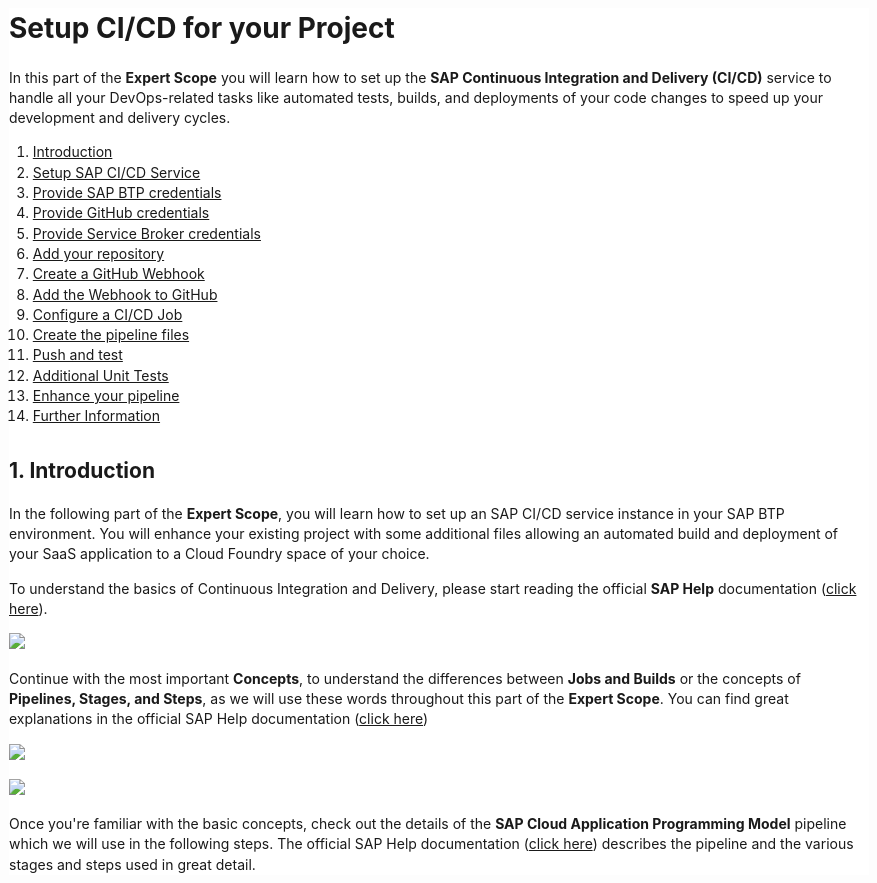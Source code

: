 # Setup CI/CD for your Project

In this part of the **Expert Scope** you will learn how to set up the **SAP Continuous Integration and Delivery (CI/CD)** service to handle all your DevOps-related tasks like automated tests, builds, and deployments of your code changes to speed up your development and delivery cycles.


1. [Introduction](#1-Introduction)
2. [Setup SAP CI/CD Service](#2Setup-SAP-CI/CD-Service)
3. [Provide SAP BTP credentials](#3-Provide-SAP-BTP-credentials)
4. [Provide GitHub credentials](#4-Provide-GitHub-credentials)
5. [Provide Service Broker credentials](#5-Provide-Service-Broker-credentials)
6. [Add your repository](#6-Add-your-repository)
7. [Create a GitHub Webhook](#7-Create-a-GitHub-Webhook)
8. [Add the Webhook to GitHub](#8-Add-the-Webhook-to-GitHub)
9. [Configure a CI/CD Job](#9-Configure-a-CI/CD-Job)
10. [Create the pipeline files](#10-Create-the-pipeline-files)
11. [Push and test](#11-Push-and-test)
12. [Additional Unit Tests](#12-Additional-Unit-Tests)
13. [Enhance your pipeline](#13-Enhance-your-pipeline)
14. [Further Information](#14-Further-Information)


## 1. Introduction

In the following part of the **Expert Scope**, you will learn how to set up an SAP CI/CD service instance in your SAP BTP environment. You will enhance your existing project with some additional files allowing an automated build and deployment of your SaaS application to a Cloud Foundry space of your choice. 

To understand the basics of Continuous Integration and Delivery, please start reading the official **SAP Help** documentation ([click here](https://help.sap.com/docs/CONTINUOUS_DELIVERY/f3d64e9188f242ffb7873da5dfad4278/618ca03fdca24e56924cc87cfbb7673a.html?locale=en-US)).

[<img src="./images/CICD_Basics01.png" width="300" />](./images/CICD_Basics01.png?raw=true)

Continue with the most important **Concepts**, to understand the differences between **Jobs and Builds** or the concepts of **Pipelines, Stages, and Steps**, as we will use these words throughout this part of the **Expert Scope**. You can find great explanations in the official SAP Help documentation ([click here](https://help.sap.com/docs/CONTINUOUS_DELIVERY/f3d64e9188f242ffb7873da5dfad4278/707017c681aa4bc09d0279f08115dcae.html?locale=en-US))

[<img src="./images/CICD_Basics02.png" width="400" />](./images/CICD_Basics02.png?raw=true)

[<img src="./images/CICD_Basics03.png" width="400" />](./images/CICD_Basics03.png?raw=true)

Once you're familiar with the basic concepts, check out the details of the **SAP Cloud Application Programming Model** pipeline which we will use in the following steps. The official SAP Help documentation ([click here](https://help.sap.com/docs/CONTINUOUS_DELIVERY/f3d64e9188f242ffb7873da5dfad4278/bfe48a4b12ed41868f92fa564829f752.html?locale=en-US])) describes the pipeline and the various stages and steps used in great detail. 
